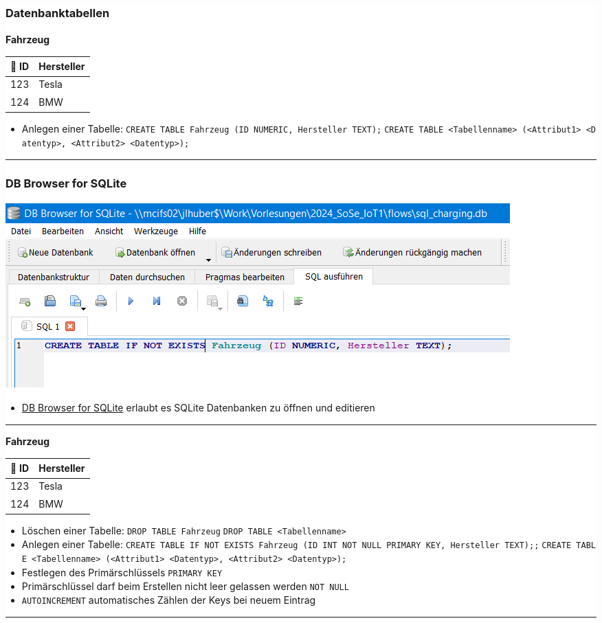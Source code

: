 
### Datenbanktabellen

**Fahrzeug**

| 🔑 ID | Hersteller  |
|---|---| 
| 123 | Tesla |
| 124 | BMW |

- Anlegen einer Tabelle:
    `CREATE TABLE Fahrzeug (ID NUMERIC, Hersteller TEXT);`
    `CREATE TABLE <Tabellenname> (<Attribut1> <Datentyp>, <Attribut2> <Datentyp>);`

---

### DB Browser for SQLite

![](images/SQLite_Table.png)

- [DB Browser for SQLite](https://sqlitebrowser.org/) erlaubt es SQLite Datenbanken zu öffnen und editieren

---



**Fahrzeug**

| 🔑 ID | Hersteller  |
|---|---| 
| 123 | Tesla |
| 124 | BMW |

- Löschen einer Tabelle:
    ```DROP TABLE Fahrzeug```
    ```DROP TABLE <Tabellenname>```
- Anlegen einer Tabelle:
    `CREATE TABLE IF NOT EXISTS Fahrzeug (ID INT NOT NULL PRIMARY KEY, Hersteller TEXT);;`
    `CREATE TABLE <Tabellenname> (<Attribut1> <Datentyp>, <Attribut2> <Datentyp>);`
- Festlegen des Primärschlüssels `PRIMARY KEY`
- Primärschlüssel darf beim Erstellen nicht leer gelassen werden `NOT NULL`
- `AUTOINCREMENT` automatisches Zählen der Keys bei neuem Eintrag

---